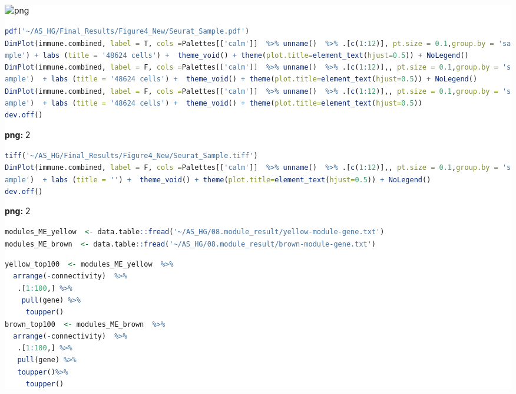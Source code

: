 
    
![png](Step10.3_Plot_Features_files/Step10.3_Plot_Features_7_0.png)
    



```R
pdf('~/AS_HG/Final_Results/Figure4_New/Seurat_Sample.pdf')
DimPlot(immune.combined, label = T, cols =Palettes[['calm']]  %>% unname()  %>% .[c(1:12)], pt.size = 0.1,group.by = 'sample') + labs (title = '48624 cells') +  theme_void() + theme(plot.title=element_text(hjust=0.5)) + NoLegend()
DimPlot(immune.combined, label = F, cols =Palettes[['calm']]  %>% unname()  %>% .[c(1:12)],, pt.size = 0.1,group.by = 'sample')  + labs (title = '48624 cells') +  theme_void() + theme(plot.title=element_text(hjust=0.5)) + NoLegend()
DimPlot(immune.combined, label = F, cols =Palettes[['calm']]  %>% unname()  %>% .[c(1:12)],, pt.size = 0.1,group.by = 'sample')  + labs (title = '48624 cells') +  theme_void() + theme(plot.title=element_text(hjust=0.5)) 
dev.off()
```


<strong>png:</strong> 2



```R
tiff('~/AS_HG/Final_Results/Figure4_New/Seurat_Sample.tiff')
DimPlot(immune.combined, label = F, cols =Palettes[['calm']]  %>% unname()  %>% .[c(1:12)],, pt.size = 0.1,group.by = 'sample')  + labs (title = '') +  theme_void() + theme(plot.title=element_text(hjust=0.5)) + NoLegend()
dev.off()
```


<strong>png:</strong> 2



```R
modules_ME_yellow  <- data.table::fread('~/AS_HG/08.module_result/yellow-module-gene.txt')
modules_ME_brown  <- data.table::fread('~/AS_HG/08.module_result/brown-module-gene.txt')
```


```R
yellow_top100  <- modules_ME_yellow  %>% 
  arrange(-connectivity)  %>% 
   .[1:100,] %>% 
    pull(gene) %>%
     toupper()
brown_top100  <- modules_ME_brown  %>% 
  arrange(-connectivity)  %>% 
   .[1:100,] %>% 
   pull(gene) %>% 
   toupper()%>%
     toupper()
```


```R

```
